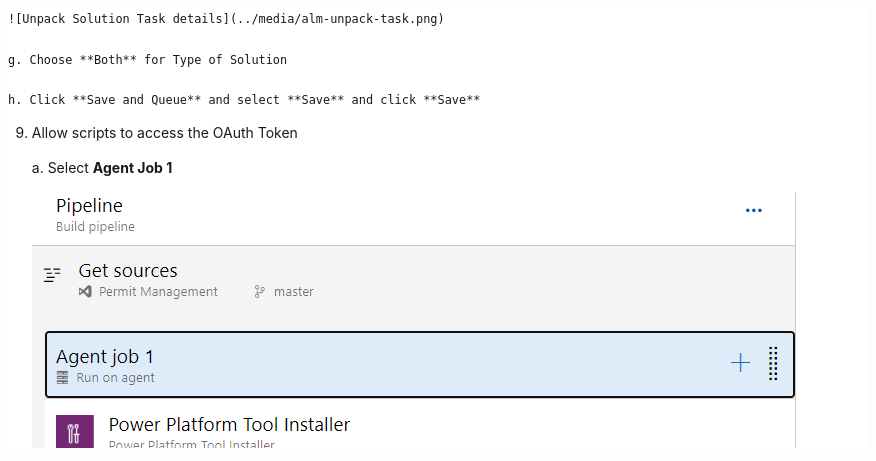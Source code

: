     ![Unpack Solution Task details](../media/alm-unpack-task.png)

    g. Choose **Both** for Type of Solution

    h. Click **Save and Queue** and select **Save** and click **Save**

9.  Allow scripts to access the OAuth Token

    a. Select **Agent Job 1**

    ![Select Agent job](../media/alm-select-agent-job.png)
